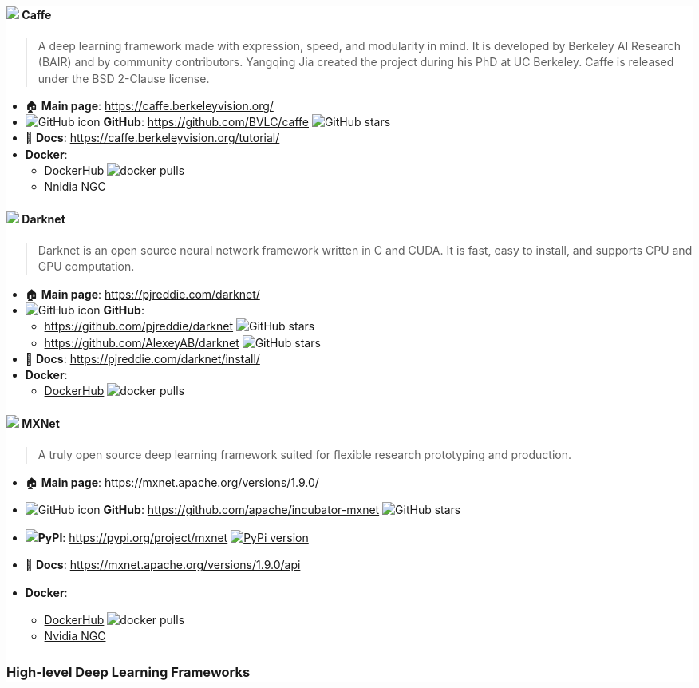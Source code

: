 #### <img src="https://caffe.berkeleyvision.org/images/caffeine-icon.png" width="32"/> Caffe

> A deep learning framework made with expression, speed, and modularity in mind. It is developed by Berkeley AI Research (BAIR) and by community contributors. Yangqing Jia created the project during his PhD at UC Berkeley. Caffe is released under the BSD 2-Clause license.

* :house: **Main page**: https://caffe.berkeleyvision.org/
* ![GitHub icon](https://github.githubassets.com/images/modules/site/icons/footer/github-mark.svg) **GitHub**: https://github.com/BVLC/caffe ![GitHub stars](https://img.shields.io/github/stars/BVLC/caffe?style=social)
* :blue_book: **Docs**: https://caffe.berkeleyvision.org/tutorial/
* **Docker**:
    * [DockerHub](https://hub.docker.com/r/bvlc/caffe) ![docker pulls](https://img.shields.io/docker/pulls/bvlc/caffe.svg?style=social)
    * [Nnidia NGC](https://catalog.ngc.nvidia.com/orgs/nvidia/containers/caffe)
    
#### <img src="https://pjreddie.com/static/icon.png" width="32"/> Darknet

> Darknet is an open source neural network framework written in C and CUDA. It is fast, easy to install, and supports CPU and GPU computation.

* :house: **Main page**: https://pjreddie.com/darknet/
* ![GitHub icon](https://github.githubassets.com/images/modules/site/icons/footer/github-mark.svg) **GitHub**:
    * https://github.com/pjreddie/darknet ![GitHub stars](https://img.shields.io/github/stars/pjreddie/darknet?style=social)
    * https://github.com/AlexeyAB/darknet ![GitHub stars](https://img.shields.io/github/stars/AlexeyAB/darknet?style=social)
* :blue_book: **Docs**: https://pjreddie.com/darknet/install/
* **Docker**:
    * [DockerHub](https://hub.docker.com/r/daisukekobayashi/darknet) ![docker pulls](https://img.shields.io/docker/pulls/daisukekobayashi/darknet.svg?style=social)

#### <img src="https://raw.githubusercontent.com/dmlc/web-data/master/mxnet/image/mxnet-icon.png" width="32"/> MXNet

> A truly open source deep learning framework suited for flexible research prototyping and production.

* :house: **Main page**: https://mxnet.apache.org/versions/1.9.0/
* ![GitHub icon](https://github.githubassets.com/images/modules/site/icons/footer/github-mark.svg) **GitHub**: https://github.com/apache/incubator-mxnet ![GitHub stars](https://img.shields.io/github/stars/apache/incubator-mxnet?style=social)
* <img src="https://pypi.org/static/images/logo-small.95de8436.svg" width=32 />**PyPI**:  https://pypi.org/project/mxnet [![PyPi version](https://badgen.net/pypi/v/mxnet/)](https://pypi.org/project/mxnet)
* :blue_book: **Docs**: https://mxnet.apache.org/versions/1.9.0/api

* **Docker**:
    * [DockerHub](https://hub.docker.com/r/mxnet/python) ![docker pulls](https://img.shields.io/docker/pulls/mxnet/python.svg?style=social)
    * [Nvidia NGC](https://catalog.ngc.nvidia.com/orgs/nvidia/containers/mxnet)

### High-level Deep Learning Frameworks
